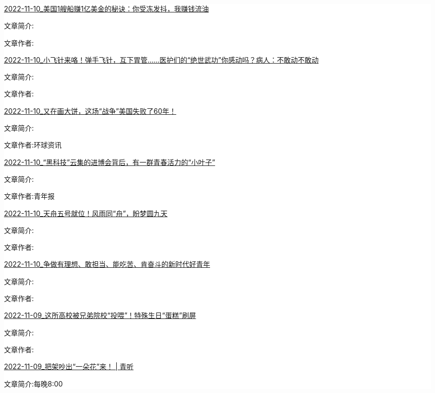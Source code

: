 [2022-11-10_美国1艘船赚1亿美金的秘诀：你受冻发抖，我赚钱流油](http://mp.weixin.qq.com/s?__biz=MzA3NTE5MzQzMA==&mid=2656888866&idx=2&sn=27d923e48d18eb6ce882a0e4d06f43f7&chksm=84dc051bb3ab8c0d23c037b38c83a93aa3568b1d8845e9d5bda692bf7e9cddfb8702d999f9c2&scene=27#wechat_redirect)

文章简介:

文章作者:

[2022-11-10_小飞针来咯！弹手飞针，互下胃管……医护们的“绝世武功”你感动吗？病人：不敢动不敢动](http://mp.weixin.qq.com/s?__biz=MzA3NTE5MzQzMA==&mid=2656888866&idx=1&sn=8e3cf032877b72908bffd2a5ef13f3b4&chksm=84dc051bb3ab8c0d6da8b67e402235a917cace39fd503410a8c802b85d6b3d7dec369cb89d76&scene=27#wechat_redirect)

文章简介:

文章作者:

[2022-11-10_又在画大饼，这场“战争”美国失败了60年！](http://mp.weixin.qq.com/s?__biz=MzA3NTE5MzQzMA==&mid=2656888794&idx=2&sn=4b60112e9671af188f28d5c02c32408b&chksm=84dc0ae3b3ab83f57ce62e99d57c4f46db0159dbc9894db60d0a0a337a100f541ca88c9e84bc&scene=27#wechat_redirect)

文章简介:

文章作者:环球资讯

[2022-11-10_“黑科技”云集的进博会背后，有一群青春活力的“小叶子”](http://mp.weixin.qq.com/s?__biz=MzA3NTE5MzQzMA==&mid=2656888794&idx=1&sn=63e152589882a7125fb3dac70b14d715&chksm=84dc0ae3b3ab83f5717be448fc158a07693d36fb70dec96e359bfbee232dde923475f8631a83&scene=27#wechat_redirect)

文章简介:

文章作者:青年报

[2022-11-10_天舟五号就位！风雨同“舟”，盼梦圆九天](http://mp.weixin.qq.com/s?__biz=MzA3NTE5MzQzMA==&mid=2656888594&idx=2&sn=463dcf89f58419cdca34eaba36352a65&chksm=84dc0a2bb3ab833dc0cb16de55bb1978eab8444e2d10bd33057b6b532fcfebfc5e07d4446951&scene=27#wechat_redirect)

文章简介:

文章作者:

[2022-11-10_争做有理想、敢担当、能吃苦、肯奋斗的新时代好青年](http://mp.weixin.qq.com/s?__biz=MzA3NTE5MzQzMA==&mid=2656888594&idx=1&sn=2cf1db9186d8bcc4d7107f6c75b364b9&chksm=84dc0a2bb3ab833dce8ae7337bd20c3be49eed7f7685879d0abf26b9ca35f86bdb7e27d448fd&scene=27#wechat_redirect)

文章简介:

文章作者:

[2022-11-09_这所高校被兄弟院校“投喂”！特殊生日“蛋糕”刷屏](http://mp.weixin.qq.com/s?__biz=MzA3NTE5MzQzMA==&mid=2656888277&idx=2&sn=7e559ecde3b9633375cd972a0f07faf0&chksm=84dc08ecb3ab81fae52d6ec8806c3a7bd514f29ec4550de970085fd624a00cebf9085d63d09b&scene=27#wechat_redirect)

文章简介:

文章作者:

[2022-11-09_把架吵出“一朵花”来！ | 青听](http://mp.weixin.qq.com/s?__biz=MzA3NTE5MzQzMA==&mid=2656888277&idx=1&sn=ef6ba249f3906ac2f1762330bdb55e40&chksm=84dc08ecb3ab81fac14b41f854be49c2e82f6fea864517810eb5df2da58fd10b1aa403b7fd09&scene=27#wechat_redirect)

文章简介:每晚8:00
